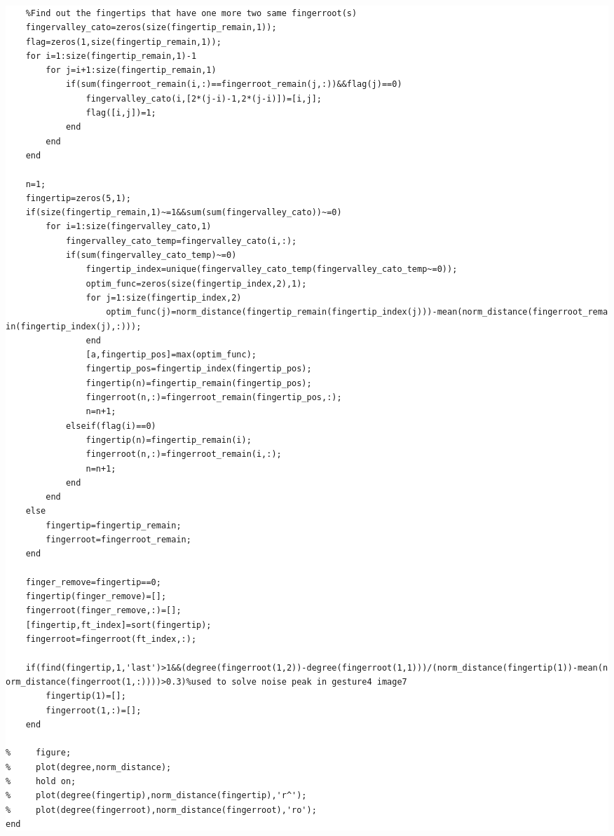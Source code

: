 		%Find out the fingertips that have one more two same fingerroot(s) 
		fingervalley_cato=zeros(size(fingertip_remain,1));
		flag=zeros(1,size(fingertip_remain,1));
		for i=1:size(fingertip_remain,1)-1
		    for j=i+1:size(fingertip_remain,1)
		        if(sum(fingerroot_remain(i,:)==fingerroot_remain(j,:))&&flag(j)==0)
		            fingervalley_cato(i,[2*(j-i)-1,2*(j-i)])=[i,j];
		            flag([i,j])=1;
		        end
		    end
		end
		
		n=1;
		fingertip=zeros(5,1);
		if(size(fingertip_remain,1)~=1&&sum(sum(fingervalley_cato))~=0)
		    for i=1:size(fingervalley_cato,1)
		        fingervalley_cato_temp=fingervalley_cato(i,:);
		        if(sum(fingervalley_cato_temp)~=0)
		            fingertip_index=unique(fingervalley_cato_temp(fingervalley_cato_temp~=0));
		            optim_func=zeros(size(fingertip_index,2),1);
		            for j=1:size(fingertip_index,2)
		                optim_func(j)=norm_distance(fingertip_remain(fingertip_index(j)))-mean(norm_distance(fingerroot_remain(fingertip_index(j),:)));
		            end
		            [a,fingertip_pos]=max(optim_func);
		            fingertip_pos=fingertip_index(fingertip_pos);
		            fingertip(n)=fingertip_remain(fingertip_pos);
		            fingerroot(n,:)=fingerroot_remain(fingertip_pos,:);
		            n=n+1;
		        elseif(flag(i)==0)
		            fingertip(n)=fingertip_remain(i);
		            fingerroot(n,:)=fingerroot_remain(i,:);
		            n=n+1;
		        end
		    end
		else
		    fingertip=fingertip_remain;
		    fingerroot=fingerroot_remain;
		end
		
		finger_remove=fingertip==0;
		fingertip(finger_remove)=[];
		fingerroot(finger_remove,:)=[];
		[fingertip,ft_index]=sort(fingertip);
		fingerroot=fingerroot(ft_index,:);
		
		if(find(fingertip,1,'last')>1&&(degree(fingerroot(1,2))-degree(fingerroot(1,1)))/(norm_distance(fingertip(1))-mean(norm_distance(fingerroot(1,:))))>0.3)%used to solve noise peak in gesture4 image7
		    fingertip(1)=[];
		    fingerroot(1,:)=[];
		end
		
	%     figure;
	%     plot(degree,norm_distance);
	%     hold on;
	%     plot(degree(fingertip),norm_distance(fingertip),'r^');
	%     plot(degree(fingerroot),norm_distance(fingerroot),'ro');
	end

